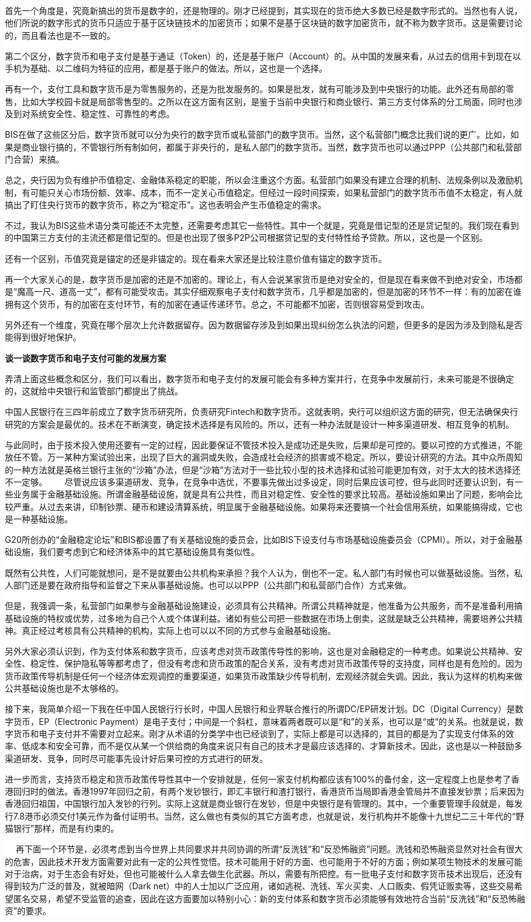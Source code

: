首先一个角度是，究竟新搞出的货币是数字的，还是物理的。刚才已经提到，其实现在的货币绝大多数已经是数字形式的。当然也有人说，他们所说的数字形式的货币只适应于基于区块链技术的加密货币；如果不是基于区块链的数字加密货币，就不称为数字货币。这是需要讨论的，而且看法也是不一致的。　

第二个区分，数字货币和电子支付是基于通证（Token）的，还是基于账户（Account）的。从中国的发展来看，从过去的信用卡到现在以手机为基础、以二维码为特征的应用，都是基于账户的做法。所以，这也是一个选择。　

再有一个，支付工具和数字货币是为零售服务的，还是为批发服务的。如果是批发，就有可能涉及到中央银行的功能。此外还有局部的零售，比如大学校园卡就是局部零售型的。之所以在这方面有区别，是鉴于当前中央银行和商业银行、第三方支付体系的分工局面，同时也涉及到对系统安全性、稳定性、可靠性的考虑。　

BIS在做了这些区分后，数字货币就可以分为央行的数字货币或私营部门的数字货币。当然，这个私营部门概念比我们说的更广。比如，如果是商业银行搞的，不管银行所有制如何，都属于非央行的，是私人部门的数字货币。当然，数字货币也可以通过PPP（公共部门和私营部门合营）来搞。

总之，央行因为负有维护币值稳定、金融体系稳定的职能，所以会注重这个方面。私营部门如果没有建立合理的机制、法规条例以及激励机制，有可能只关心市场份额、效率、成本，而不一定关心币值稳定。但经过一段时间探索，如果私营部门的数字货币币值不太稳定，有人就搞出了盯住央行货币的数字货币，称之为“稳定币”。这也表明会产生币值稳定的需求。　

不过，我认为BIS这些术语分类可能还不太完整，还需要考虑其它一些特性。其中一个就是，究竟是借记型的还是贷记型的。我们现在看到的中国第三方支付的主流还都是借记型的。但是也出现了很多P2P公司根据贷记型的支付特性给予贷款。所以，这也是一个区别。

还有一个区别，币值究竟是锚定的还是非锚定的。现在看来大家还是比较注意价值有锚定的数字货币。　


再一个大家关心的是，数字货币是加密的还是不加密的。理论上，有人会说某家货币是绝对安全的，但是现在看来做不到绝对安全，市场都是“魔高一尺、道高一丈”，都有可能受攻击。其实仔细观察电子支付和数字货币，几乎都是加密的，但是加密的环节不一样：有的加密在谁拥有这个货币，有的加密在支付环节，有的加密在通证传递环节。总之，不可能都不加密，否则很容易受到攻击。　

另外还有一个维度，究竟在哪个层次上允许数据留存。因为数据留存涉及到如果出现纠纷怎么执法的问题，但更多的是因为涉及到隐私是否能得到很好地保护。　

**谈一谈数字货币和电子支付可能的发展方案**

弄清上面这些概念和区分，我们可以看出，数字货币和电子支付的发展可能会有多种方案并行，在竞争中发展前行，未来可能是不很确定的，这就给中央银行和监管部门都提出了挑战。

中国人民银行在三四年前成立了数字货币研究所，负责研究Fintech和数字货币。这就表明，央行可以组织这方面的研究，但无法确保央行研究的方案会是最优的。技术在不断演变，确定技术选择是有风险的。所以，还有一种办法就是设计一种多渠道研发、相互竞争的机制。

与此同时，由于技术投入使用还要有一定的过程，因此要保证不管技术投入是成功还是失败，后果却是可控的。要以可控的方式推进，不能放任不管。万一某种方案试验出来，出现了巨大的漏洞或失败，会造成社会经济的损害或不稳定。所以，要设计研究的方法。其中众所周知的一种方法就是英格兰银行主张的“沙箱”办法，但是“沙箱”方法对于一些比较小型的技术选择和试验可能更加有效，对于太大的技术选择还不一定够。　
　
尽管说应该多渠道研发、竞争，在竞争中选优，不要事先做出过多设定，同时后果应该可控，但与此同时还要认识到，有一些业务属于金融基础设施。所谓金融基础设施，就是具有公共性，而且对稳定性、安全性的要求比较高。基础设施如果出了问题，影响会比较严重。从过去来讲，印制钞票、硬币和建设清算系统，明显属于金融基础设施。如果将来还要搞一个社会信用系统，如果能搞得成，它也是一种基础设施。　

G20所创办的“金融稳定论坛”和BIS都设置了有关基础设施的委员会，比如BIS下设支付与市场基础设施委员会（CPMI）。所以，对于金融基础设施，我们要考虑到它和经济体系中的其它基础设施具有类似性。

既然有公共性，人们可能就想问，是不是就要由公共机构来承担？我个人认为，倒也不一定。私人部门有时候也可以做基础设施。当然，私人部门还是要在政府指导和监督之下来从事基础设施。也可以以PPP（公共部门和私营部门合作）方式来做。

但是，我强调一条，私营部门如果参与金融基础设施建设，必须具有公共精神。所谓公共精神就是，他准备为公共服务，而不是准备利用搞基础设施的特权或优势，过多地为自己个人或个体谋利益。诸如有些公司把一些数据在市场上倒卖，这就是缺乏公共精神，需要培养公共精神。真正经过考核具有公共精神的机构，实际上也可以以不同的方式参与金融基础设施。　　

另外大家必须认识到，作为支付体系和数字货币，应该考虑对货币政策传导性的影响，这也是对金融稳定的一种考虑。如果说公共精神、安全性、稳定性、保护隐私等等都考虑了，但没有考虑和货币政策的配合关系，没有考虑对货币政策传导的支持度，同样也是有危险的。因为货币政策传导机制是任何一个经济体宏观调控的重要渠道，如果货币政策缺少传导机制，宏观经济就会失调。因此，我认为这样的机构来做公共基础设施也是不太够格的。　


接下来，我简单介绍一下我在任中国人民银行行长时，中国人民银行和业界联合推行的所谓DC/EP研发计划。DC（Digital Currency）是数字货币，EP（Electronic Payment）是电子支付；中间是一个斜杠，意味着两者既可以是“和”的关系，也可以是“或”的关系。也就是说，数字货币和电子支付并不需要对立起来。刚才从术语的分类学中也已经谈到了，实际上都是可以选择的，其目的都是为了实现支付体系的效率、低成本和安全可靠，而不是仅从某一个供给商的角度来说只有自己的技术才是最应该选择的、才算新技术。因此，这也是以一种鼓励多渠道研发、竞争，同时尽可能事先设计好后果可控的方式进行的研发。
　

进一步而言，支持货币稳定和货币政策传导性其中一个安排就是，任何一家支付机构都应该有100%的备付金，这一定程度上也是参考了香港回归时的做法。香港1997年回归之前，有两个发钞银行，即汇丰银行和渣打银行，香港货币当局即香港金管局并不直接发钞票；后来因为香港回归祖国，中国银行加入发钞的行列。实际上这就是商业银行在发钞，但是中央银行是有管理的。其中，一个重要管理手段就是，每发行7.8港币必须交付1美元作为备付证明书。当然，这么做也有类似的其它方面考虑，也就是说，发行机构并不能像十九世纪二三十年代的“野猫银行”那样，而是有约束的。　

　
再下面一个环节是，必须考虑到当今世界上共同要求并共同协调的所谓“反洗钱”和“反恐怖融资”问题。洗钱和恐怖融资显然对社会有很大的危害，因此技术开发方面需要对此有一定的公共性觉悟。技术可能用于好的方面、也可能用于不好的方面；例如某项生物技术的发展可能对于治病，对于生态会有好处，但也可能被什么人拿去做生化武器。所以，需要有所把控。有一批电子支付和数字货币技术出现后，还没有得到较为广泛的普及，就被暗网（Dark net）中的人士加以广泛应用，诸如逃税、洗钱、军火买卖、人口贩卖、假凭证贩卖等，这些交易希望匿名交易，希望不受监管的追查，因此在这方面要加以特别小心：新的支付体系和数字货币必须能够有效地符合当前“反洗钱”和“反恐怖融资”的要求。　
